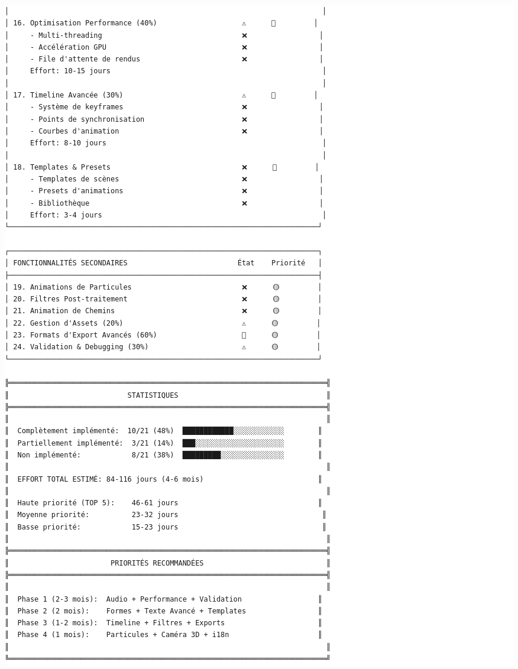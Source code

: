 ```
│                                                                          │
│ 16. Optimisation Performance (40%)                    ⚠️      🔴         │
│     - Multi-threading                                 ❌                 │
│     - Accélération GPU                                ❌                 │
│     - File d'attente de rendus                        ❌                 │
│     Effort: 10-15 jours                                                  │
│                                                                          │
│ 17. Timeline Avancée (30%)                            ⚠️      🔴         │
│     - Système de keyframes                            ❌                 │
│     - Points de synchronisation                       ❌                 │
│     - Courbes d'animation                             ❌                 │
│     Effort: 8-10 jours                                                   │
│                                                                          │
│ 18. Templates & Presets                               ❌      🔴         │
│     - Templates de scènes                             ❌                 │
│     - Presets d'animations                            ❌                 │
│     - Bibliothèque                                    ❌                 │
│     Effort: 3-4 jours                                                    │
└─────────────────────────────────────────────────────────────────────────┘

┌─────────────────────────────────────────────────────────────────────────┐
│ FONCTIONNALITÉS SECONDAIRES                          État    Priorité   │
├─────────────────────────────────────────────────────────────────────────┤
│ 19. Animations de Particules                          ❌      🟡         │
│ 20. Filtres Post-traitement                           ❌      🟡         │
│ 21. Animation de Chemins                              ❌      🟡         │
│ 22. Gestion d'Assets (20%)                            ⚠️      🟡         │
│ 23. Formats d'Export Avancés (60%)                    🔨      🟡         │
│ 24. Validation & Debugging (30%)                      ⚠️      🟡         │
└─────────────────────────────────────────────────────────────────────────┘

╠═══════════════════════════════════════════════════════════════════════════╣
║                            STATISTIQUES                                   ║
╠═══════════════════════════════════════════════════════════════════════════╣
║                                                                           ║
║  Complètement implémenté:  10/21 (48%)  ████████████░░░░░░░░░░░░        ║
║  Partiellement implémenté:  3/21 (14%)  ███░░░░░░░░░░░░░░░░░░░░░        ║
║  Non implémenté:            8/21 (38%)  █████████░░░░░░░░░░░░░░░        ║
║                                                                           ║
║  EFFORT TOTAL ESTIMÉ: 84-116 jours (4-6 mois)                           ║
║                                                                           ║
║  Haute priorité (TOP 5):    46-61 jours                                 ║
║  Moyenne priorité:          23-32 jours                                  ║
║  Basse priorité:            15-23 jours                                  ║
║                                                                           ║
╠═══════════════════════════════════════════════════════════════════════════╣
║                        PRIORITÉS RECOMMANDÉES                             ║
╠═══════════════════════════════════════════════════════════════════════════╣
║                                                                           ║
║  Phase 1 (2-3 mois):  Audio + Performance + Validation                  ║
║  Phase 2 (2 mois):    Formes + Texte Avancé + Templates                 ║
║  Phase 3 (1-2 mois):  Timeline + Filtres + Exports                      ║
║  Phase 4 (1 mois):    Particules + Caméra 3D + i18n                     ║
║                                                                           ║
╚═══════════════════════════════════════════════════════════════════════════╝
```
